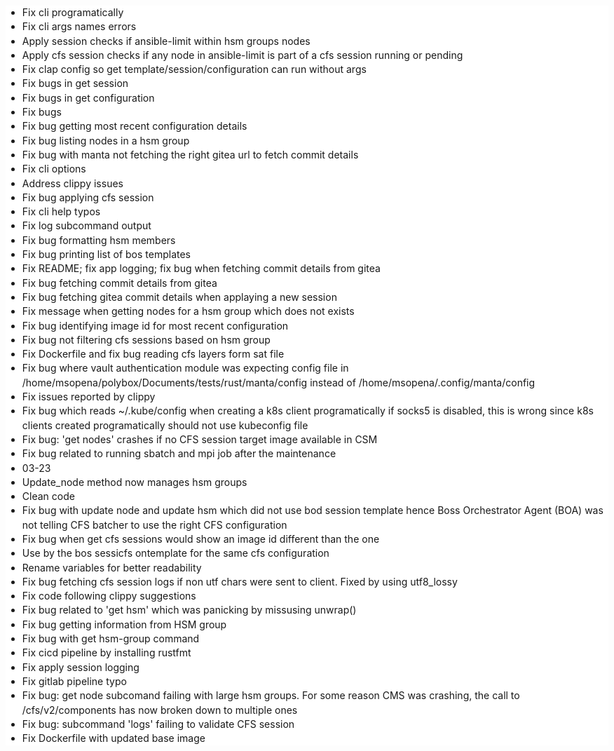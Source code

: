 - Fix cli programatically
- Fix cli args names errors
- Apply session checks if ansible-limit within hsm groups nodes
- Apply cfs session checks if any node in ansible-limit is part of a cfs session running or pending
- Fix clap config so get template/session/configuration can run without args
- Fix bugs in get session
- Fix bugs in get configuration
- Fix bugs
- Fix bug getting most recent configuration details
- Fix bug listing nodes in a hsm group
- Fix bug with manta not fetching the right gitea url to fetch commit details
- Fix cli options
- Address clippy issues
- Fix bug applying cfs session
- Fix cli help typos
- Fix log subcommand output
- Fix bug formatting hsm members
- Fix bug printing list of bos templates
- Fix README; fix app logging; fix bug when fetching commit details from gitea
- Fix bug fetching commit details from gitea
- Fix bug fetching gitea commit details when applaying a new session
- Fix message when getting nodes for a hsm group which does not exists
- Fix bug identifying image id for most recent configuration
- Fix bug not filtering cfs sessions based on hsm group
- Fix Dockerfile and fix bug reading cfs layers form sat file
- Fix bug where vault authentication module was expecting config file in /home/msopena/polybox/Documents/tests/rust/manta/config instead of /home/msopena/.config/manta/config
- Fix issues reported by clippy
- Fix bug which reads ~/.kube/config when creating a k8s client programatically if socks5 is disabled, this is wrong since k8s clients created programatically should not use kubeconfig file
- Fix bug: 'get nodes' crashes if no CFS session target image available in CSM
- Fix bug related to running sbatch and mpi job after the maintenance
- 03-23
- Update_node method now manages hsm groups
- Clean code
- Fix bug with update node and update hsm which did not use bod session template hence Boss Orchestrator Agent (BOA) was not telling CFS batcher to use the right CFS configuration
- Fix bug when get cfs sessions would show an image id different than the one
- Use by the bos sessicfs ontemplate for the same cfs configuration
- Rename variables for better readability
- Fix bug fetching cfs session logs if non utf chars were sent to client. Fixed by using utf8_lossy
- Fix code following clippy suggestions
- Fix bug related to 'get hsm' which was panicking by missusing unwrap()
- Fix bug getting information from HSM group
- Fix bug with get hsm-group command
- Fix cicd pipeline by installing rustfmt
- Fix apply session logging
- Fix gitlab pipeline typo
- Fix bug: get node subcomand failing with large hsm groups. For some reason CMS was crashing, the call to /cfs/v2/components has now broken down to multiple ones
- Fix bug: subcommand 'logs' failing to validate CFS session
- Fix Dockerfile with updated base image
